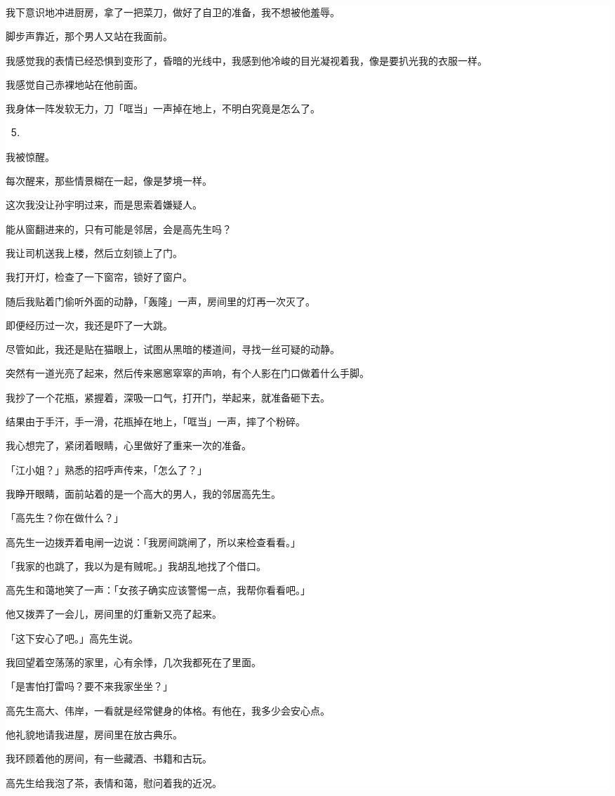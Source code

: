 我下意识地冲进厨房，拿了一把菜刀，做好了自卫的准备，我不想被他羞辱。

脚步声靠近，那个男人又站在我面前。

我感觉我的表情已经恐惧到变形了，昏暗的光线中，我感到他冷峻的目光凝视着我，像是要扒光我的衣服一样。

我感觉自己赤裸地站在他前面。

我身体一阵发软无力，刀「哐当」一声掉在地上，不明白究竟是怎么了。

5.

我被惊醒。

每次醒来，那些情景糊在一起，像是梦境一样。

这次我没让孙宇明过来，而是思索着嫌疑人。

能从窗翻进来的，只有可能是邻居，会是高先生吗？

我让司机送我上楼，然后立刻锁上了门。

我打开灯，检查了一下窗帘，锁好了窗户。

随后我贴着门偷听外面的动静，「轰隆」一声，房间里的灯再一次灭了。

即便经历过一次，我还是吓了一大跳。

尽管如此，我还是贴在猫眼上，试图从黑暗的楼道间，寻找一丝可疑的动静。

突然有一道光亮了起来，然后传来窸窸窣窣的声响，有个人影在门口做着什么手脚。

我抄了一个花瓶，紧握着，深吸一口气，打开门，举起来，就准备砸下去。

结果由于手汗，手一滑，花瓶掉在地上，「哐当」一声，摔了个粉碎。

我心想完了，紧闭着眼睛，心里做好了重来一次的准备。

「江小姐？」熟悉的招呼声传来，「怎么了？」

我睁开眼睛，面前站着的是一个高大的男人，我的邻居高先生。

「高先生？你在做什么？」

高先生一边拨弄着电闸一边说：「我房间跳闸了，所以来检查看看。」

「我家的也跳了，我以为是有贼呢。」我胡乱地找了个借口。

高先生和蔼地笑了一声：「女孩子确实应该警惕一点，我帮你看看吧。」

他又拨弄了一会儿，房间里的灯重新又亮了起来。

「这下安心了吧。」高先生说。

我回望着空荡荡的家里，心有余悸，几次我都死在了里面。

「是害怕打雷吗？要不来我家坐坐？」

高先生高大、伟岸，一看就是经常健身的体格。有他在，我多少会安心点。

他礼貌地请我进屋，房间里在放古典乐。

我环顾着他的房间，有一些藏酒、书籍和古玩。

高先生给我泡了茶，表情和蔼，慰问着我的近况。
